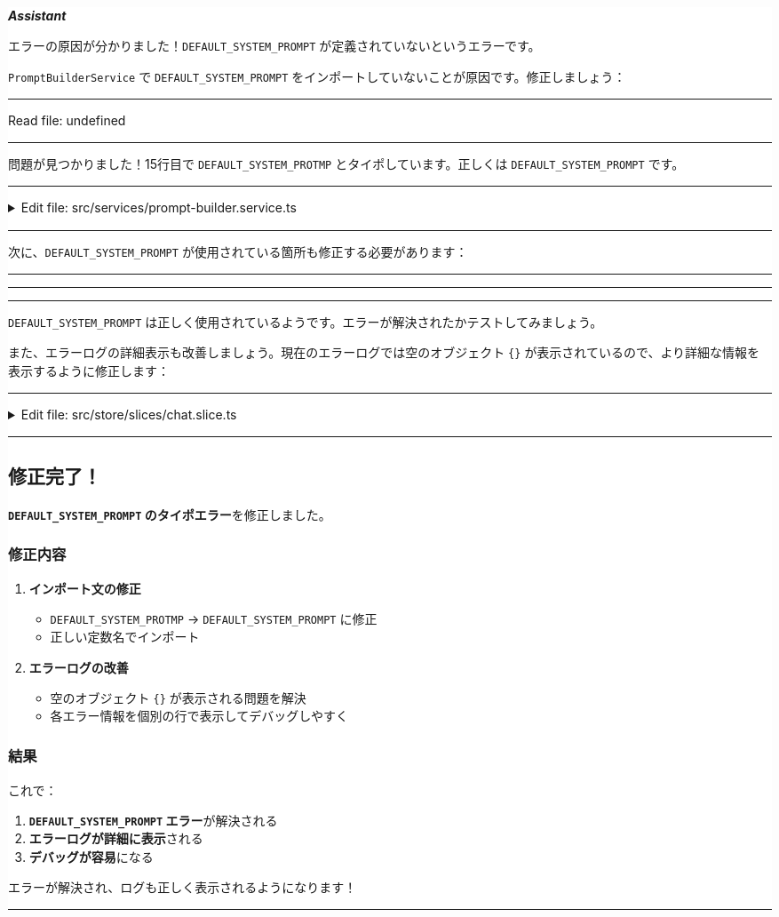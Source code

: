 
_**Assistant**_

エラーの原因が分かりました！`DEFAULT_SYSTEM_PROMPT` が定義されていないというエラーです。

`PromptBuilderService` で `DEFAULT_SYSTEM_PROMPT` をインポートしていないことが原因です。修正しましょう：


---

Read file: undefined

---

問題が見つかりました！15行目で `DEFAULT_SYSTEM_PROTMP` とタイポしています。正しくは `DEFAULT_SYSTEM_PROMPT` です。


---

<details><summary>Edit file: src/services/prompt-builder.service.ts</summary></details>

---

次に、`DEFAULT_SYSTEM_PROMPT` が使用されている箇所も修正する必要があります：


---



---



---

`DEFAULT_SYSTEM_PROMPT` は正しく使用されているようです。エラーが解決されたかテストしてみましょう。

また、エラーログの詳細表示も改善しましょう。現在のエラーログでは空のオブジェクト `{}` が表示されているので、より詳細な情報を表示するように修正します：


---

<details><summary>Edit file: src/store/slices/chat.slice.ts</summary></details>

---

## 修正完了！

**`DEFAULT_SYSTEM_PROMPT` のタイポエラー**を修正しました。

### 修正内容

1. **インポート文の修正**
   - `DEFAULT_SYSTEM_PROTMP` → `DEFAULT_SYSTEM_PROMPT` に修正
   - 正しい定数名でインポート

2. **エラーログの改善**
   - 空のオブジェクト `{}` が表示される問題を解決
   - 各エラー情報を個別の行で表示してデバッグしやすく

### 結果

これで：

1. **`DEFAULT_SYSTEM_PROMPT` エラー**が解決される
2. **エラーログが詳細に表示**される
3. **デバッグが容易**になる

エラーが解決され、ログも正しく表示されるようになります！

---

